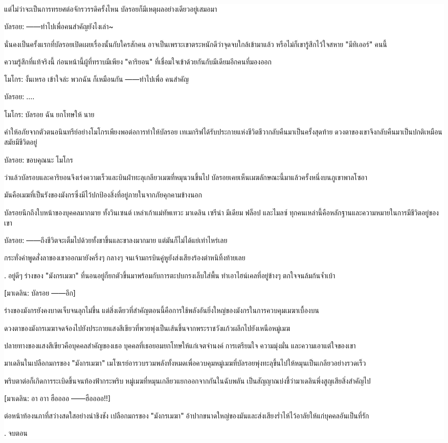 แต่ไม่ว่าจะเป็นการทรยศต่อจักรวรรดิครั้งไหน บัลรอยก็มีเหตุผลอย่างเดียวอยู่เสมอมา

บัลรอย: ――ทำไปเพื่อคนสำคัญยังไงเล่า~

นั่นคงเป็นครั้งแรกที่บัลรอยเปิดเผยเรื่องนั้นกับใครสักคน อาจเป็นเพราะเขาตระหนักดีว่าจุดจบใกล้เข้ามาแล้ว หรือไม่ก็เขารู้สึกไว้ใจสหาย "มีทิเออร์" คนนี้

ความรู้สึกที่แท้จริงนี้ ก่อนหน้านี้ผู้ที่ทราบมีเพียง "คาริยอน" ที่เชื่อมใจเข้าด้วยกันกับมีเดียมอีกคนที่มองออก

โมโกร: งั้นเหรอ เข้าใจล่ะ พวกฉัน ก็เหมือนกัน ――ทำไปเพื่อ คนสำคัญ

บัลรอย: ....

โมโกร: บัลรอย ฉัน ยกโทษให้ นาย

คำให้อภัยจากตัวตนอนินทรีย์อย่างโมโกรเพียงพอต่อการทำให้บัลรอย เทเมกริฟได้รับประกายแห่งชีวิตชีวากลับคืนมาเป็นครั้งสุดท้าย ดวงตาของเขาจึงกลับคืนมาเป็นปกติเหมือนสมัยมีชีวิตอยู่

บัลรอย: ขอบคุณนะ โมโกร

ว่าแล้วบัลรอบและคาริยอนจึงเร่งความเร็วและบินฝ่าทะลุเกลียวเมฆที่หมุนวนขึ้นไป บัลรอยเคยเห็นเมฆลักษณะนี้มาแล้วครั้งหนึ่งบนภูเขาพาลโซอา

มันคือเมฆที่เป็นรังของมังกรซึ่งมีไว้ปกป้องสิ่งที่อยู่ภายในจากภัยคุกคามข้างนอก

บัลรอยนึกถึงใบหน้าของบุคคลมากมาย ทั้งวินเซนต์ เหล่าเก้าแม่ทัพเทวะ มาเดลิน เซรีน่า มีเดียม ฟล็อป และไมลซ์ ทุกคนเหล่านี้คือหลักฐานและความหมายในการมีชีวิตอยู่ของเขา

บัลรอย: ――ถึงชีวิตจะเต็มไปด้วยทั้งขาขึ้นและขาลงมากมาย แต่มันก็ไม่ได้แย่เท่าไหร่เลย

กระทั่งคำพูดสั่งลาของเขาออกมายังครึ่งๆ กลางๆ จนเจ้ามกรบินคู่หูยังส่งเสียงร้องตำหนิทิ้งท้ายเลย

.
อยู่ดีๆ ร่างของ "มังกรเมฆา" ที่นอนอยู่ก็ยกตัวขึ้นมาพร้อมกับการตะปบกรงเล็บใส่พื้น ทำเอาไฮน์เคลที่อยู่ข้างๆ ตกใจจนล้มก้นจ้ำเบ้า

[มาเดลิน: บัลรอย ――อึก]

ร่างของมังกรยังคงบาดเจ็บจนลุกไม่ขึ้น แต่สิ่งเดียวที่สำคัญตอนนี้คือการใช้พลังอันยิ่งใหญ่ของมังกรในการควบคุมเมฆาเบื้องบน

ดวงตาของมังกรเมฆาจดจ้องไปยังประกายแสงสีเขียวที่พวยพุ่งเป็นเส้นขึ้นจากพระราชวังแก้วผลึกไปยังเหนือหมู่เมฆ

ปลายทางของแสงสีเขียวคือบุคคลสำคัญของเธอ บุคคลที่เธอยอมยกโทษให้แก่เจตจำนงค์ การเตรียมใจ ความมุ่งมั่น และความเอาแต่ใจของเขา

มาเดลินในเปลือกมกรของ "มังกรเมฆา" เมโซเรย์อารวบรวมพลังทั้งหมดเพื่อควบคุมหมู่เมฆที่บัลรอยพุ่งทะลุขึ้นไปให้หมุนเป็นเกลียวอย่างรวดเร็ว

พริบตาต่อก็เกิดการระเบิดขึ้นจนท้องฟ้ากระพริบ หมู่เมฆที่หมุนเกลียวแยกออกจากกันในฉับพลัน เป็นสัญญาณบ่งชี้ว่ามาเดลินพึ่งสูญเสียสิ่งสำคัญไป

[มาเดลิน: อา อาา ฮืออออ ――ฮืออออ!!]

ต่อหน้าท้องนภาที่สว่างสดใสอย่างน่าชิงชัง เปลือกมกรของ "มังกรเมฆา" อ้าปากขนาดใหญ่ของมันและส่งเสียงร่ำไห้ไว้อาลัยให้แก่บุคคลอันเป็นที่รัก

.
จบตอน